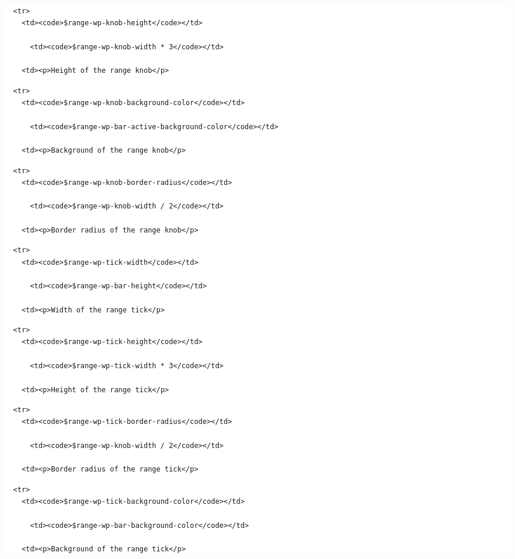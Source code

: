       <tr>
        <td><code>$range-wp-knob-height</code></td>

          <td><code>$range-wp-knob-width * 3</code></td>

        <td><p>Height of the range knob</p>
</td>
      </tr>

      <tr>
        <td><code>$range-wp-knob-background-color</code></td>

          <td><code>$range-wp-bar-active-background-color</code></td>

        <td><p>Background of the range knob</p>
</td>
      </tr>

      <tr>
        <td><code>$range-wp-knob-border-radius</code></td>

          <td><code>$range-wp-knob-width / 2</code></td>

        <td><p>Border radius of the range knob</p>
</td>
      </tr>

      <tr>
        <td><code>$range-wp-tick-width</code></td>

          <td><code>$range-wp-bar-height</code></td>

        <td><p>Width of the range tick</p>
</td>
      </tr>

      <tr>
        <td><code>$range-wp-tick-height</code></td>

          <td><code>$range-wp-tick-width * 3</code></td>

        <td><p>Height of the range tick</p>
</td>
      </tr>

      <tr>
        <td><code>$range-wp-tick-border-radius</code></td>

          <td><code>$range-wp-knob-width / 2</code></td>

        <td><p>Border radius of the range tick</p>
</td>
      </tr>

      <tr>
        <td><code>$range-wp-tick-background-color</code></td>

          <td><code>$range-wp-bar-background-color</code></td>

        <td><p>Background of the range tick</p>
</td>
      </tr>
